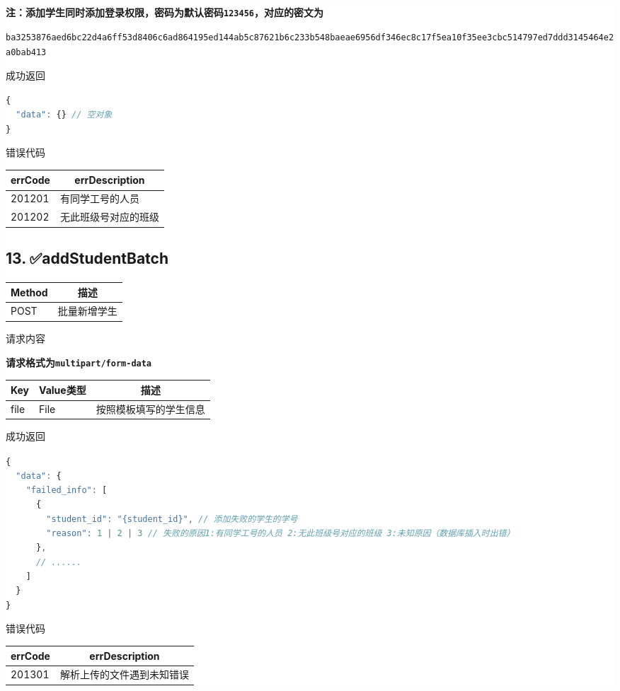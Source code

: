 **注：添加学生同时添加登录权限，密码为默认密码`123456`，对应的密文为**

```
ba3253876aed6bc22d4a6ff53d8406c6ad864195ed144ab5c87621b6c233b548baeae6956df346ec8c17f5ea10f35ee3cbc514797ed7ddd3145464e2a0bab413
```

成功返回

```javascript
{
  "data": {} // 空对象
}
```

错误代码

| errCode | errDescription       |
| ------- | -------------------- |
| 201201  | 有同学工号的人员     |
| 201202  | 无此班级号对应的班级 |

## 13. ✅addStudentBatch

| Method | 描述         |
| ------ | ------------ |
| POST   | 批量新增学生 |

请求内容

**请求格式为`multipart/form-data`**

| Key  | Value类型 | 描述                   |
| ---- | --------- | ---------------------- |
| file | File      | 按照模板填写的学生信息 |

成功返回

```javascript
{
  "data": {
    "failed_info": [
      {
        "student_id": "{student_id}", // 添加失败的学生的学号
        "reason": 1 | 2 | 3 // 失败的原因1:有同学工号的人员 2:无此班级号对应的班级 3:未知原因（数据库插入时出错）
      },
      // ......
    ]
  }
}
```

错误代码

| errCode | errDescription             |
| ------- | -------------------------- |
| 201301  | 解析上传的文件遇到未知错误 |
